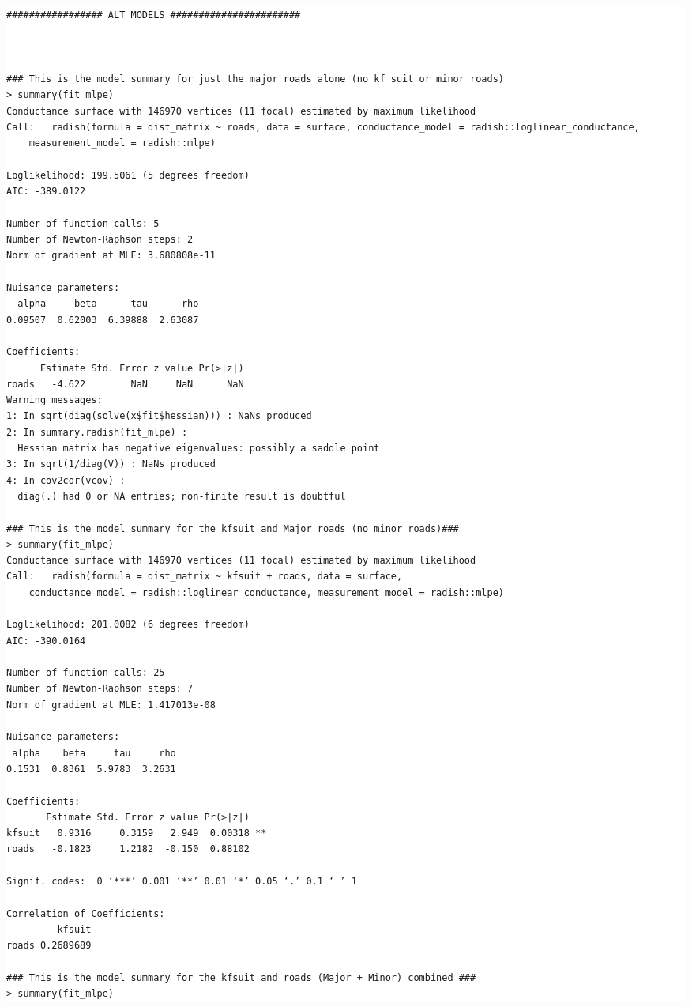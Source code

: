 ```
################# ALT MODELS #######################



### This is the model summary for just the major roads alone (no kf suit or minor roads)
> summary(fit_mlpe)
Conductance surface with 146970 vertices (11 focal) estimated by maximum likelihood
Call:   radish(formula = dist_matrix ~ roads, data = surface, conductance_model = radish::loglinear_conductance, 
    measurement_model = radish::mlpe)

Loglikelihood: 199.5061 (5 degrees freedom)
AIC: -389.0122 

Number of function calls: 5 
Number of Newton-Raphson steps: 2 
Norm of gradient at MLE: 3.680808e-11 

Nuisance parameters:
  alpha     beta      tau      rho  
0.09507  0.62003  6.39888  2.63087  

Coefficients:
      Estimate Std. Error z value Pr(>|z|)
roads   -4.622        NaN     NaN      NaN
Warning messages:
1: In sqrt(diag(solve(x$fit$hessian))) : NaNs produced
2: In summary.radish(fit_mlpe) :
  Hessian matrix has negative eigenvalues: possibly a saddle point
3: In sqrt(1/diag(V)) : NaNs produced
4: In cov2cor(vcov) :
  diag(.) had 0 or NA entries; non-finite result is doubtful

### This is the model summary for the kfsuit and Major roads (no minor roads)###
> summary(fit_mlpe)
Conductance surface with 146970 vertices (11 focal) estimated by maximum likelihood
Call:   radish(formula = dist_matrix ~ kfsuit + roads, data = surface, 
    conductance_model = radish::loglinear_conductance, measurement_model = radish::mlpe)

Loglikelihood: 201.0082 (6 degrees freedom)
AIC: -390.0164 

Number of function calls: 25 
Number of Newton-Raphson steps: 7 
Norm of gradient at MLE: 1.417013e-08 

Nuisance parameters:
 alpha    beta     tau     rho  
0.1531  0.8361  5.9783  3.2631  

Coefficients:
       Estimate Std. Error z value Pr(>|z|)   
kfsuit   0.9316     0.3159   2.949  0.00318 **
roads   -0.1823     1.2182  -0.150  0.88102   
---
Signif. codes:  0 ‘***’ 0.001 ‘**’ 0.01 ‘*’ 0.05 ‘.’ 0.1 ‘ ’ 1

Correlation of Coefficients:
         kfsuit
roads 0.2689689

### This is the model summary for the kfsuit and roads (Major + Minor) combined ###
> summary(fit_mlpe)
```